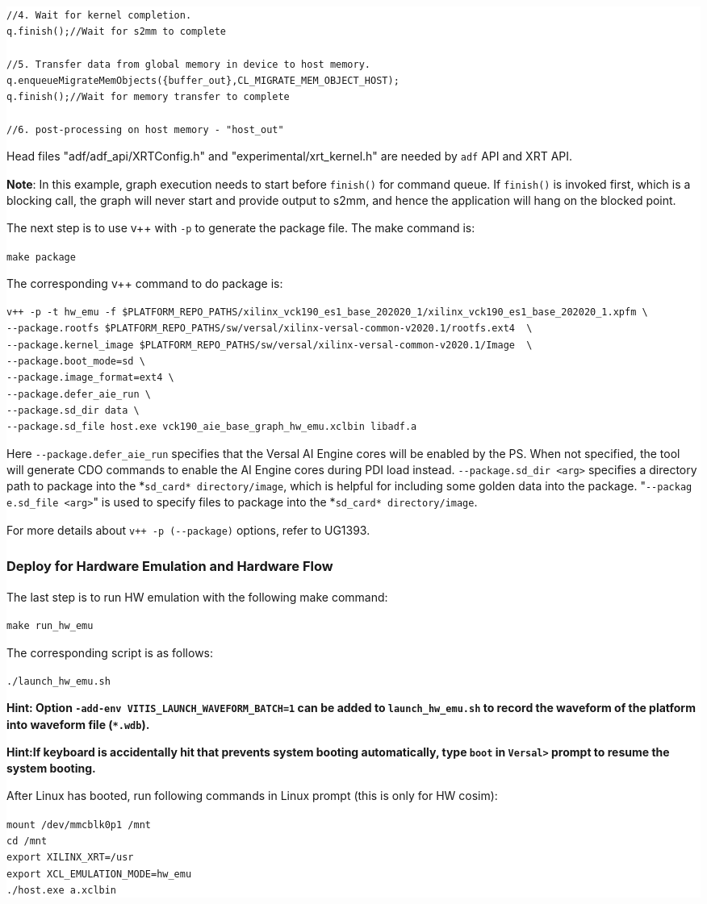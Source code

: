 	//4. Wait for kernel completion. 
	q.finish();//Wait for s2mm to complete    
	
	//5. Transfer data from global memory in device to host memory.
	q.enqueueMigrateMemObjects({buffer_out},CL_MIGRATE_MEM_OBJECT_HOST);	
	q.finish();//Wait for memory transfer to complete

	//6. post-processing on host memory - "host_out"

Head files "adf/adf_api/XRTConfig.h" and "experimental/xrt_kernel.h" are needed by `adf` API and XRT API. 

__Note__: In this example, graph execution needs to start before `finish()` for command queue. If `finish()` is invoked first, which is a blocking call, the graph will never start and provide output to s2mm, and hence the application will hang on the blocked point.

The next step is to use v++ with `-p` to generate the package file. The make command is:

	make package
	
The corresponding v++ command to do package is:

	v++ -p -t hw_emu -f $PLATFORM_REPO_PATHS/xilinx_vck190_es1_base_202020_1/xilinx_vck190_es1_base_202020_1.xpfm \
	--package.rootfs $PLATFORM_REPO_PATHS/sw/versal/xilinx-versal-common-v2020.1/rootfs.ext4  \
	--package.kernel_image $PLATFORM_REPO_PATHS/sw/versal/xilinx-versal-common-v2020.1/Image  \
	--package.boot_mode=sd \
	--package.image_format=ext4 \
	--package.defer_aie_run \
	--package.sd_dir data \
	--package.sd_file host.exe vck190_aie_base_graph_hw_emu.xclbin libadf.a

Here `--package.defer_aie_run` specifies that the Versal AI Engine cores will be enabled by the PS. When not specified, the tool will generate CDO commands to enable the AI Engine cores during PDI load instead. `--package.sd_dir <arg>` specifies a directory path to package into the *`sd_card* directory/image`, which is helpful for including some golden data into the package. "`--package.sd_file <arg>`" is used to specify files to package into the *`sd_card* directory/image`.
	
For more details about `v++ -p (--package)` options, refer to UG1393.

### Deploy for Hardware Emulation and Hardware Flow

The last step is to run HW emulation with the following make command:

	make run_hw_emu

The corresponding script is as follows:

	./launch_hw_emu.sh 

__Hint: Option `-add-env VITIS_LAUNCH_WAVEFORM_BATCH=1` can be added to `launch_hw_emu.sh` to record the waveform of the platform into waveform file (`*.wdb`).__

__Hint:If keyboard is accidentally hit that prevents system booting automatically, type `boot` in `Versal>` prompt to resume the system booting.__ 

After Linux has booted, run following commands in Linux prompt (this is only for HW cosim):

	mount /dev/mmcblk0p1 /mnt
	cd /mnt
	export XILINX_XRT=/usr
	export XCL_EMULATION_MODE=hw_emu
	./host.exe a.xclbin
